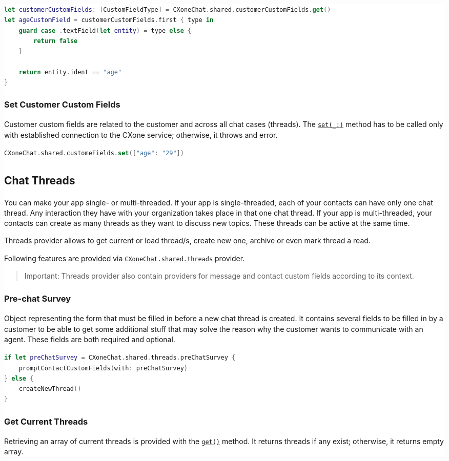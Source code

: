 ```swift
let customerCustomFields: [CustomFieldType] = CXoneChat.shared.customerCustomFields.get()
let ageCustomField = customerCustomFields.first { type in
    guard case .textField(let entity) = type else {
        return false
    }

    return entity.ident == "age"
}
```

### Set Customer Custom Fields
Customer custom fields are related to the customer and across all chat cases (threads). The [`set(_:)`](https://cautious-sniffle-1d4a9c48.pages.github.io/Protocols/CustomerCustomFieldsProvider.html#/s:12CXoneChatSDK28CustomerCustomFieldsProviderP3setyySDyS2SGKF) method has to be called only with established connection to the CXone service; otherwise, it throws and error.

```swift
CXoneChat.shared.customeFields.set(["age": "29"])
```


## Chat Threads
You can make your app single- or multi-threaded. If your app is single-threaded, each of your contacts can have only one chat thread. Any interaction they have with your organization takes place in that one chat thread. If your app is multi-threaded, your contacts can create as many threads as they want to discuss new topics. These threads can be active at the same time.

Threads provider allows to get current or load thread/s, create new one, archive or even mark thread a read.
 
Following features are provided via [`CXoneChat.shared.threads`](https://cautious-sniffle-1d4a9c48.pages.github.io/Protocols/ChatThreadsProvider.html) provider.

> Important: Threads provider also contain providers for message and contact custom fields according to its context.

### Pre-chat Survey
Object representing the form that must be filled in before a new chat thread is created. It contains several fields to be filled in by a customer to be able to get some additional stuff that may solve the reason why the customer wants to communicate with an agent. These fields are both required and optional.

```swift
if let preChatSurvey = CXoneChat.shared.threads.preChatSurvey {
    promptContactCustomFields(with: preChatSurvey)
} else {
    createNewThread()
}
```

### Get Current Threads
Retrieving an array of current threads is provided with the [`get()`](https://cautious-sniffle-1d4a9c48.pages.github.io/Protocols/ChatThreadsProvider.html#/s:12CXoneChatSDK0B15ThreadsProviderP3getSayAA0B6ThreadVGyF) method. It returns threads if any exist; otherwise, it returns empty array.

